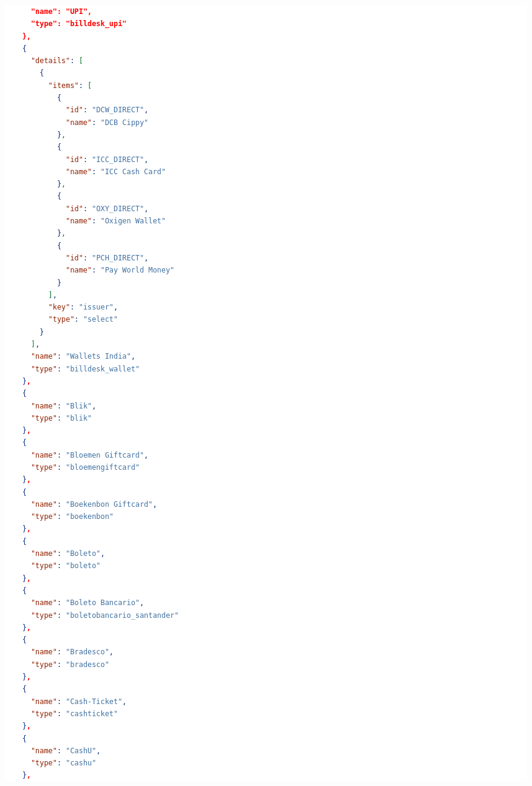 ```json
      "name": "UPI",
      "type": "billdesk_upi"
    },
    {
      "details": [
        {
          "items": [
            {
              "id": "DCW_DIRECT",
              "name": "DCB Cippy"
            },
            {
              "id": "ICC_DIRECT",
              "name": "ICC Cash Card"
            },
            {
              "id": "OXY_DIRECT",
              "name": "Oxigen Wallet"
            },
            {
              "id": "PCH_DIRECT",
              "name": "Pay World Money"
            }
          ],
          "key": "issuer",
          "type": "select"
        }
      ],
      "name": "Wallets India",
      "type": "billdesk_wallet"
    },
    {
      "name": "Blik",
      "type": "blik"
    },
    {
      "name": "Bloemen Giftcard",
      "type": "bloemengiftcard"
    },
    {
      "name": "Boekenbon Giftcard",
      "type": "boekenbon"
    },
    {
      "name": "Boleto",
      "type": "boleto"
    },
    {
      "name": "Boleto Bancario",
      "type": "boletobancario_santander"
    },
    {
      "name": "Bradesco",
      "type": "bradesco"
    },
    {
      "name": "Cash-Ticket",
      "type": "cashticket"
    },
    {
      "name": "CashU",
      "type": "cashu"
    },
```